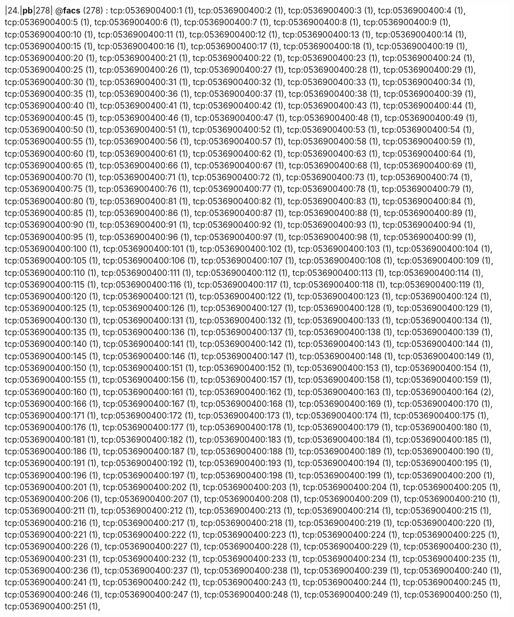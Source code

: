 |24.|__pb__|278| @__facs__ (278) : tcp:0536900400:1 (1), tcp:0536900400:2 (1), tcp:0536900400:3 (1), tcp:0536900400:4 (1), tcp:0536900400:5 (1), tcp:0536900400:6 (1), tcp:0536900400:7 (1), tcp:0536900400:8 (1), tcp:0536900400:9 (1), tcp:0536900400:10 (1), tcp:0536900400:11 (1), tcp:0536900400:12 (1), tcp:0536900400:13 (1), tcp:0536900400:14 (1), tcp:0536900400:15 (1), tcp:0536900400:16 (1), tcp:0536900400:17 (1), tcp:0536900400:18 (1), tcp:0536900400:19 (1), tcp:0536900400:20 (1), tcp:0536900400:21 (1), tcp:0536900400:22 (1), tcp:0536900400:23 (1), tcp:0536900400:24 (1), tcp:0536900400:25 (1), tcp:0536900400:26 (1), tcp:0536900400:27 (1), tcp:0536900400:28 (1), tcp:0536900400:29 (1), tcp:0536900400:30 (1), tcp:0536900400:31 (1), tcp:0536900400:32 (1), tcp:0536900400:33 (1), tcp:0536900400:34 (1), tcp:0536900400:35 (1), tcp:0536900400:36 (1), tcp:0536900400:37 (1), tcp:0536900400:38 (1), tcp:0536900400:39 (1), tcp:0536900400:40 (1), tcp:0536900400:41 (1), tcp:0536900400:42 (1), tcp:0536900400:43 (1), tcp:0536900400:44 (1), tcp:0536900400:45 (1), tcp:0536900400:46 (1), tcp:0536900400:47 (1), tcp:0536900400:48 (1), tcp:0536900400:49 (1), tcp:0536900400:50 (1), tcp:0536900400:51 (1), tcp:0536900400:52 (1), tcp:0536900400:53 (1), tcp:0536900400:54 (1), tcp:0536900400:55 (1), tcp:0536900400:56 (1), tcp:0536900400:57 (1), tcp:0536900400:58 (1), tcp:0536900400:59 (1), tcp:0536900400:60 (1), tcp:0536900400:61 (1), tcp:0536900400:62 (1), tcp:0536900400:63 (1), tcp:0536900400:64 (1), tcp:0536900400:65 (1), tcp:0536900400:66 (1), tcp:0536900400:67 (1), tcp:0536900400:68 (1), tcp:0536900400:69 (1), tcp:0536900400:70 (1), tcp:0536900400:71 (1), tcp:0536900400:72 (1), tcp:0536900400:73 (1), tcp:0536900400:74 (1), tcp:0536900400:75 (1), tcp:0536900400:76 (1), tcp:0536900400:77 (1), tcp:0536900400:78 (1), tcp:0536900400:79 (1), tcp:0536900400:80 (1), tcp:0536900400:81 (1), tcp:0536900400:82 (1), tcp:0536900400:83 (1), tcp:0536900400:84 (1), tcp:0536900400:85 (1), tcp:0536900400:86 (1), tcp:0536900400:87 (1), tcp:0536900400:88 (1), tcp:0536900400:89 (1), tcp:0536900400:90 (1), tcp:0536900400:91 (1), tcp:0536900400:92 (1), tcp:0536900400:93 (1), tcp:0536900400:94 (1), tcp:0536900400:95 (1), tcp:0536900400:96 (1), tcp:0536900400:97 (1), tcp:0536900400:98 (1), tcp:0536900400:99 (1), tcp:0536900400:100 (1), tcp:0536900400:101 (1), tcp:0536900400:102 (1), tcp:0536900400:103 (1), tcp:0536900400:104 (1), tcp:0536900400:105 (1), tcp:0536900400:106 (1), tcp:0536900400:107 (1), tcp:0536900400:108 (1), tcp:0536900400:109 (1), tcp:0536900400:110 (1), tcp:0536900400:111 (1), tcp:0536900400:112 (1), tcp:0536900400:113 (1), tcp:0536900400:114 (1), tcp:0536900400:115 (1), tcp:0536900400:116 (1), tcp:0536900400:117 (1), tcp:0536900400:118 (1), tcp:0536900400:119 (1), tcp:0536900400:120 (1), tcp:0536900400:121 (1), tcp:0536900400:122 (1), tcp:0536900400:123 (1), tcp:0536900400:124 (1), tcp:0536900400:125 (1), tcp:0536900400:126 (1), tcp:0536900400:127 (1), tcp:0536900400:128 (1), tcp:0536900400:129 (1), tcp:0536900400:130 (1), tcp:0536900400:131 (1), tcp:0536900400:132 (1), tcp:0536900400:133 (1), tcp:0536900400:134 (1), tcp:0536900400:135 (1), tcp:0536900400:136 (1), tcp:0536900400:137 (1), tcp:0536900400:138 (1), tcp:0536900400:139 (1), tcp:0536900400:140 (1), tcp:0536900400:141 (1), tcp:0536900400:142 (1), tcp:0536900400:143 (1), tcp:0536900400:144 (1), tcp:0536900400:145 (1), tcp:0536900400:146 (1), tcp:0536900400:147 (1), tcp:0536900400:148 (1), tcp:0536900400:149 (1), tcp:0536900400:150 (1), tcp:0536900400:151 (1), tcp:0536900400:152 (1), tcp:0536900400:153 (1), tcp:0536900400:154 (1), tcp:0536900400:155 (1), tcp:0536900400:156 (1), tcp:0536900400:157 (1), tcp:0536900400:158 (1), tcp:0536900400:159 (1), tcp:0536900400:160 (1), tcp:0536900400:161 (1), tcp:0536900400:162 (1), tcp:0536900400:163 (1), tcp:0536900400:164 (2), tcp:0536900400:166 (1), tcp:0536900400:167 (1), tcp:0536900400:168 (1), tcp:0536900400:169 (1), tcp:0536900400:170 (1), tcp:0536900400:171 (1), tcp:0536900400:172 (1), tcp:0536900400:173 (1), tcp:0536900400:174 (1), tcp:0536900400:175 (1), tcp:0536900400:176 (1), tcp:0536900400:177 (1), tcp:0536900400:178 (1), tcp:0536900400:179 (1), tcp:0536900400:180 (1), tcp:0536900400:181 (1), tcp:0536900400:182 (1), tcp:0536900400:183 (1), tcp:0536900400:184 (1), tcp:0536900400:185 (1), tcp:0536900400:186 (1), tcp:0536900400:187 (1), tcp:0536900400:188 (1), tcp:0536900400:189 (1), tcp:0536900400:190 (1), tcp:0536900400:191 (1), tcp:0536900400:192 (1), tcp:0536900400:193 (1), tcp:0536900400:194 (1), tcp:0536900400:195 (1), tcp:0536900400:196 (1), tcp:0536900400:197 (1), tcp:0536900400:198 (1), tcp:0536900400:199 (1), tcp:0536900400:200 (1), tcp:0536900400:201 (1), tcp:0536900400:202 (1), tcp:0536900400:203 (1), tcp:0536900400:204 (1), tcp:0536900400:205 (1), tcp:0536900400:206 (1), tcp:0536900400:207 (1), tcp:0536900400:208 (1), tcp:0536900400:209 (1), tcp:0536900400:210 (1), tcp:0536900400:211 (1), tcp:0536900400:212 (1), tcp:0536900400:213 (1), tcp:0536900400:214 (1), tcp:0536900400:215 (1), tcp:0536900400:216 (1), tcp:0536900400:217 (1), tcp:0536900400:218 (1), tcp:0536900400:219 (1), tcp:0536900400:220 (1), tcp:0536900400:221 (1), tcp:0536900400:222 (1), tcp:0536900400:223 (1), tcp:0536900400:224 (1), tcp:0536900400:225 (1), tcp:0536900400:226 (1), tcp:0536900400:227 (1), tcp:0536900400:228 (1), tcp:0536900400:229 (1), tcp:0536900400:230 (1), tcp:0536900400:231 (1), tcp:0536900400:232 (1), tcp:0536900400:233 (1), tcp:0536900400:234 (1), tcp:0536900400:235 (1), tcp:0536900400:236 (1), tcp:0536900400:237 (1), tcp:0536900400:238 (1), tcp:0536900400:239 (1), tcp:0536900400:240 (1), tcp:0536900400:241 (1), tcp:0536900400:242 (1), tcp:0536900400:243 (1), tcp:0536900400:244 (1), tcp:0536900400:245 (1), tcp:0536900400:246 (1), tcp:0536900400:247 (1), tcp:0536900400:248 (1), tcp:0536900400:249 (1), tcp:0536900400:250 (1), tcp:0536900400:251 (1),